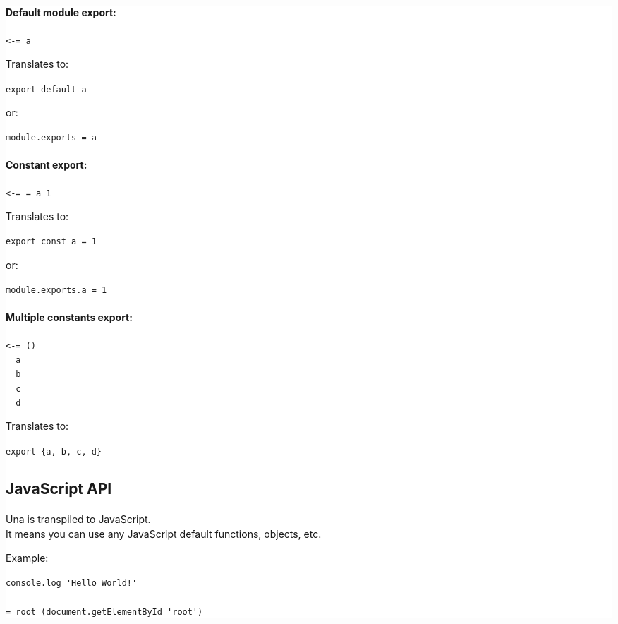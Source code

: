 #### Default module export:

```
<-= a
```

Translates to:

```
export default a
```

or:

```
module.exports = a
```

#### Constant export:

```
<-= = a 1
```

Translates to:

```
export const a = 1
```

or:

```
module.exports.a = 1
```

#### Multiple constants export:

```
<-= ()
  a
  b
  c
  d
```

Translates to:

```
export {a, b, c, d}
```

## JavaScript API

Una is transpiled to JavaScript. <br/>
It means you can use any JavaScript default functions, objects, etc.

Example:

```
console.log 'Hello World!'

= root (document.getElementById 'root')
```
